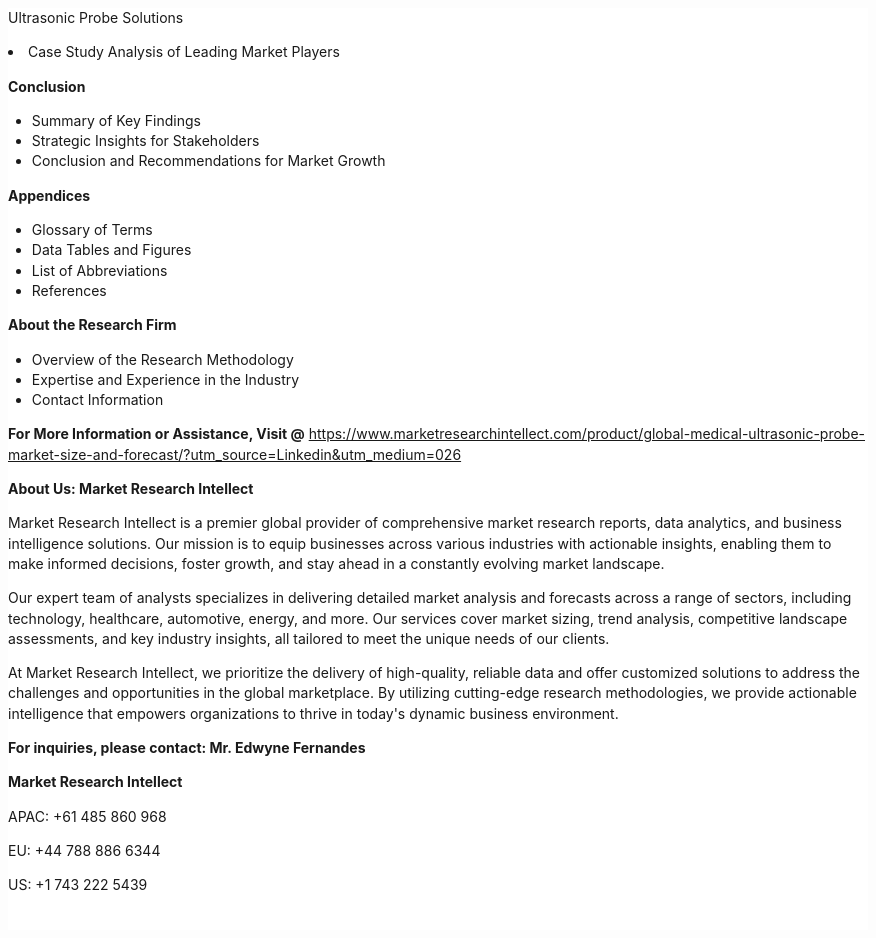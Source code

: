 Ultrasonic Probe Solutions</li><li>Case Study Analysis of Leading Market Players</li></ul><p><strong>Conclusion</strong></p><ul><li>Summary of Key Findings</li><li>Strategic Insights for Stakeholders</li><li>Conclusion and Recommendations for Market Growth</li></ul><p><strong>Appendices</strong></p><ul><li>Glossary of Terms</li><li>Data Tables and Figures</li><li>List of Abbreviations</li><li>References</li></ul><p><strong>About the Research Firm</strong></p><ul><li>Overview of the Research Methodology</li><li>Expertise and Experience in the Industry</li><li>Contact Information</li></ul></div><div class="article-main__content" data-test-id="publishing-text-block"><p><span class="font-[700]"><strong>For More Information or Assistance, Visit @</strong>&nbsp;<a href="https://www.marketresearchintellect.com/product/global-medical-ultrasonic-probe-market-size-and-forecast/?utm_source=Linkedin&utm_medium=026">https://www.marketresearchintellect.com/product/global-medical-ultrasonic-probe-market-size-and-forecast/?utm_source=Linkedin&utm_medium=026</a></span></p><p><strong>About Us: Market Research Intellect</strong></p><p>Market Research Intellect is a premier global provider of comprehensive market research reports, data analytics, and business intelligence solutions. Our mission is to equip businesses across various industries with actionable insights, enabling them to make informed decisions, foster growth, and stay ahead in a constantly evolving market landscape.</p><p>Our expert team of analysts specializes in delivering detailed market analysis and forecasts across a range of sectors, including technology, healthcare, automotive, energy, and more. Our services cover market sizing, trend analysis, competitive landscape assessments, and key industry insights, all tailored to meet the unique needs of our clients.</p><p>At Market Research Intellect, we prioritize the delivery of high-quality, reliable data and offer customized solutions to address the challenges and opportunities in the global marketplace. By utilizing cutting-edge research methodologies, we provide actionable intelligence that empowers organizations to thrive in today's dynamic business environment.</p><p><strong>For inquiries, please contact: Mr. Edwyne Fernandes</strong></p><p><strong>Market Research Intellect</strong></p><p>APAC: +61 485 860 968</p><p>EU: +44 788 886 6344</p><p>US: +1 743 222 5439</p></div><div class="article-main__content" data-test-id="publishing-text-block">&nbsp;</div>
